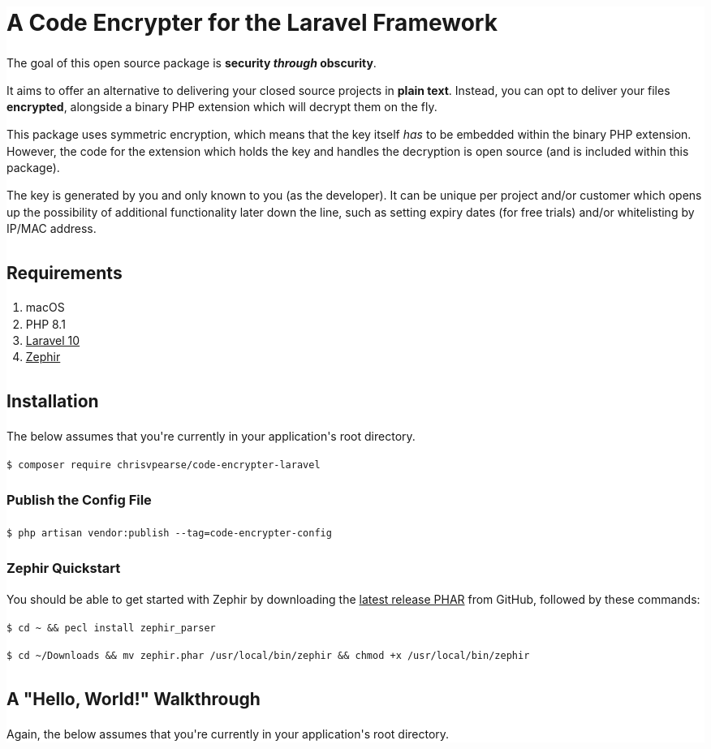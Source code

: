 # A Code Encrypter for the Laravel Framework

The goal of this open source package is **security _through_ obscurity**.

It aims to offer an alternative to delivering your closed source projects in **plain text**. Instead, you can opt to deliver your files **encrypted**, alongside a binary PHP extension which will decrypt them on the fly.

This package uses symmetric encryption, which means that the key itself _has_ to be embedded within the binary PHP extension. However, the code for the extension which holds the key and handles the decryption is open source (and is included within this package).

The key is generated by you and only known to you (as the developer). It can be unique per project and/or customer which opens up the possibility of additional functionality later down the line, such as setting expiry dates (for free trials) and/or whitelisting by IP/MAC address.

## Requirements

1. macOS
2. PHP 8.1
3. [Laravel 10](https://laravel.com)
4. [Zephir](https://zephir-lang.com)

## Installation

The below assumes that you're currently in your application's root directory.

```console
$ composer require chrisvpearse/code-encrypter-laravel
```

### Publish the Config File

```console
$ php artisan vendor:publish --tag=code-encrypter-config
```

### Zephir Quickstart

You should be able to get started with Zephir by downloading the [latest release PHAR](https://github.com/zephir-lang/zephir/releases) from GitHub, followed by these commands:

```console
$ cd ~ && pecl install zephir_parser
```

```console
$ cd ~/Downloads && mv zephir.phar /usr/local/bin/zephir && chmod +x /usr/local/bin/zephir
```

## A "Hello, World!" Walkthrough

Again, the below assumes that you're currently in your application's root directory.
